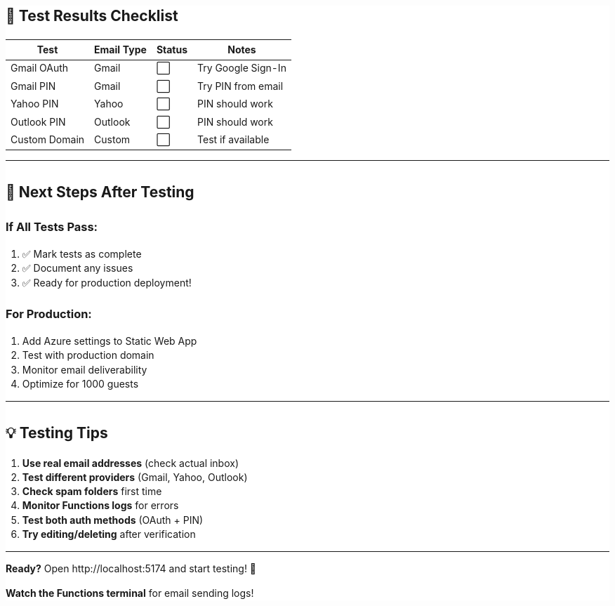 
## 📝 Test Results Checklist

| Test | Email Type | Status | Notes |
|------|-----------|--------|-------|
| Gmail OAuth | Gmail | ⬜ | Try Google Sign-In |
| Gmail PIN | Gmail | ⬜ | Try PIN from email |
| Yahoo PIN | Yahoo | ⬜ | PIN should work |
| Outlook PIN | Outlook | ⬜ | PIN should work |
| Custom Domain | Custom | ⬜ | Test if available |

---

## 🎯 Next Steps After Testing

### If All Tests Pass:
1. ✅ Mark tests as complete
2. ✅ Document any issues
3. ✅ Ready for production deployment!

### For Production:
1. Add Azure settings to Static Web App
2. Test with production domain
3. Monitor email deliverability
4. Optimize for 1000 guests

---

## 💡 Testing Tips

1. **Use real email addresses** (check actual inbox)
2. **Test different providers** (Gmail, Yahoo, Outlook)
3. **Check spam folders** first time
4. **Monitor Functions logs** for errors
5. **Test both auth methods** (OAuth + PIN)
6. **Try editing/deleting** after verification

---

**Ready?** Open http://localhost:5174 and start testing! 🚀

**Watch the Functions terminal** for email sending logs!
